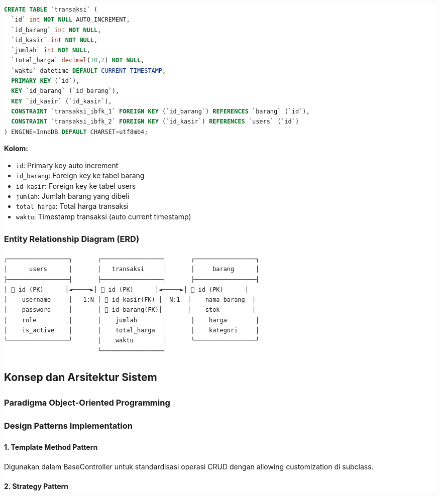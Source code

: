 ```sql
CREATE TABLE `transaksi` (
  `id` int NOT NULL AUTO_INCREMENT,
  `id_barang` int NOT NULL,
  `id_kasir` int NOT NULL,
  `jumlah` int NOT NULL,
  `total_harga` decimal(10,2) NOT NULL,
  `waktu` datetime DEFAULT CURRENT_TIMESTAMP,
  PRIMARY KEY (`id`),
  KEY `id_barang` (`id_barang`),
  KEY `id_kasir` (`id_kasir`),
  CONSTRAINT `transaksi_ibfk_1` FOREIGN KEY (`id_barang`) REFERENCES `barang` (`id`),
  CONSTRAINT `transaksi_ibfk_2` FOREIGN KEY (`id_kasir`) REFERENCES `users` (`id`)
) ENGINE=InnoDB DEFAULT CHARSET=utf8mb4;
```

**Kolom:**

- `id`: Primary key auto increment
- `id_barang`: Foreign key ke tabel barang
- `id_kasir`: Foreign key ke tabel users
- `jumlah`: Jumlah barang yang dibeli
- `total_harga`: Total harga transaksi
- `waktu`: Timestamp transaksi (auto current timestamp)

### Entity Relationship Diagram (ERD)

```
┌─────────────────┐       ┌─────────────────┐       ┌─────────────────┐
│      users      │       │   transaksi     │       │     barang      │
├─────────────────┤       ├─────────────────┤       ├─────────────────┤
│ 🔑 id (PK)      │◄─────►│ 🔑 id (PK)      │◄─────►│ 🔑 id (PK)      │
│    username     │   1:N │ 🔗 id_kasir(FK) │  N:1  │    nama_barang  │
│    password     │       │ 🔗 id_barang(FK)│       │    stok         │
│    role         │       │    jumlah       │       │    harga        │
│    is_active    │       │    total_harga  │       │    kategori     │
└─────────────────┘       │    waktu        │       └─────────────────┘
                          └─────────────────┘
```

## Konsep dan Arsitektur Sistem

### Paradigma Object-Oriented Programming

### Design Patterns Implementation

#### 1. **Template Method Pattern**

Digunakan dalam BaseController untuk standardisasi operasi CRUD dengan allowing customization di subclass.

#### 2. **Strategy Pattern**
